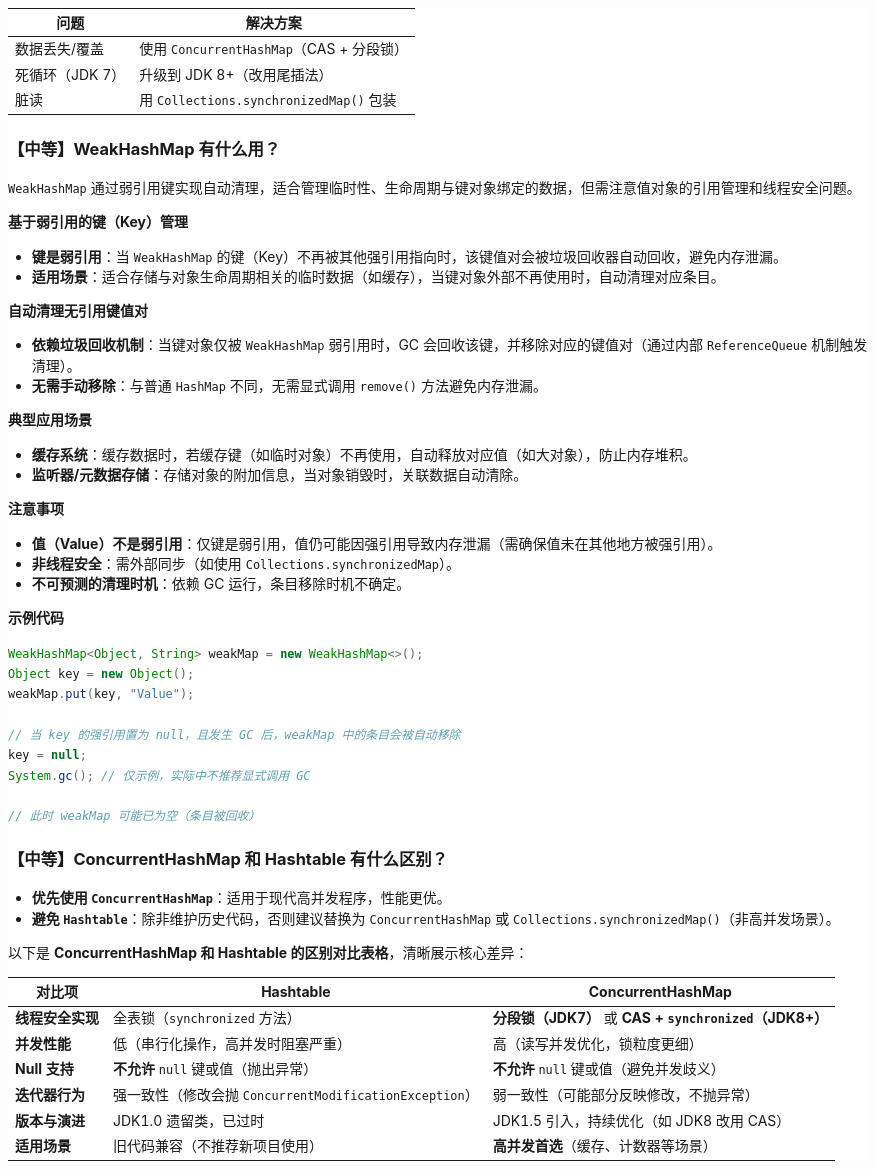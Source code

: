 | **问题**        | **解决方案**                             |
| --------------- | ---------------------------------------- |
| 数据丢失/覆盖   | 使用 `ConcurrentHashMap`（CAS + 分段锁） |
| 死循环（JDK 7） | 升级到 JDK 8+（改用尾插法）              |
| 脏读            | 用 `Collections.synchronizedMap()` 包装  |

### 【中等】WeakHashMap 有什么用？

`WeakHashMap` 通过弱引用键实现自动清理，适合管理临时性、生命周期与键对象绑定的数据，但需注意值对象的引用管理和线程安全问题。

**基于弱引用的键（Key）管理**

- **键是弱引用**：当 `WeakHashMap` 的键（Key）不再被其他强引用指向时，该键值对会被垃圾回收器自动回收，避免内存泄漏。
- **适用场景**：适合存储与对象生命周期相关的临时数据（如缓存），当键对象外部不再使用时，自动清理对应条目。

**自动清理无引用键值对**

- **依赖垃圾回收机制**：当键对象仅被 `WeakHashMap` 弱引用时，GC 会回收该键，并移除对应的键值对（通过内部 `ReferenceQueue` 机制触发清理）。
- **无需手动移除**：与普通 `HashMap` 不同，无需显式调用 `remove()` 方法避免内存泄漏。

**典型应用场景**

- **缓存系统**：缓存数据时，若缓存键（如临时对象）不再使用，自动释放对应值（如大对象），防止内存堆积。
- **监听器/元数据存储**：存储对象的附加信息，当对象销毁时，关联数据自动清除。

**注意事项**

- **值（Value）不是弱引用**：仅键是弱引用，值仍可能因强引用导致内存泄漏（需确保值未在其他地方被强引用）。
- **非线程安全**：需外部同步（如使用 `Collections.synchronizedMap`）。
- **不可预测的清理时机**：依赖 GC 运行，条目移除时机不确定。

**示例代码**

```java
WeakHashMap<Object, String> weakMap = new WeakHashMap<>();
Object key = new Object();
weakMap.put(key, "Value");

// 当 key 的强引用置为 null，且发生 GC 后，weakMap 中的条目会被自动移除
key = null;
System.gc(); // 仅示例，实际中不推荐显式调用 GC

// 此时 weakMap 可能已为空（条目被回收）
```

### 【中等】ConcurrentHashMap 和 Hashtable 有什么区别？

- **优先使用 `ConcurrentHashMap`**：适用于现代高并发程序，性能更优。
- **避免 `Hashtable`**：除非维护历史代码，否则建议替换为 `ConcurrentHashMap` 或 `Collections.synchronizedMap()`（非高并发场景）。

以下是 **ConcurrentHashMap 和 Hashtable 的区别对比表格**，清晰展示核心差异：

| **对比项**       | **Hashtable**                                          | **ConcurrentHashMap**                                   |
| ---------------- | ------------------------------------------------------ | ------------------------------------------------------- |
| **线程安全实现** | 全表锁（`synchronized` 方法）                          | **分段锁（JDK7）** 或 **CAS + `synchronized`（JDK8+）** |
| **并发性能**     | 低（串行化操作，高并发时阻塞严重）                     | 高（读写并发优化，锁粒度更细）                          |
| **Null 支持**    | **不允许** `null` 键或值（抛出异常）                   | **不允许** `null` 键或值（避免并发歧义）                |
| **迭代器行为**   | 强一致性（修改会抛 `ConcurrentModificationException`） | 弱一致性（可能部分反映修改，不抛异常）                  |
| **版本与演进**   | JDK1.0 遗留类，已过时                                  | JDK1.5 引入，持续优化（如 JDK8 改用 CAS）               |
| **适用场景**     | 旧代码兼容（不推荐新项目使用）                         | **高并发首选**（缓存、计数器等场景）                    |

